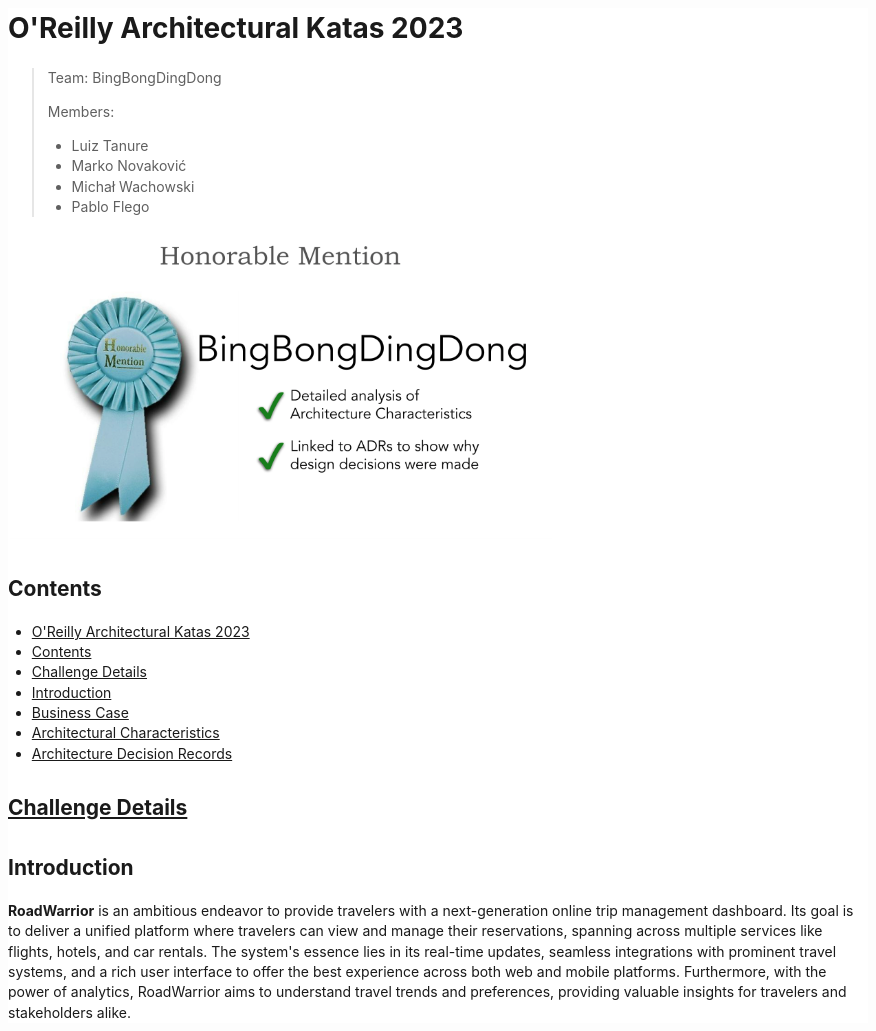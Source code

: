 # O'Reilly Architectural Katas 2023

> Team: BingBongDingDong
>
> Members:
>
> - Luiz Tanure
> - Marko Novaković
> - Michał Wachowski
> - Pablo Flego

![honorable-mention.png](honorable-mention.png)

## Contents



- [O'Reilly Architectural Katas 2023](#oreilly-architectural-katas-2023)
- [Contents](#contents)
- [Challenge Details](#challenge-details-)
- [Introduction](#introduction)
- [Business Case](#business-case)
- [Architectural Characteristics](#architectural-characteristics)
- [Architecture Decision Records](#architecture-decision-records)
  

## [Challenge Details](challenge-details.md) 

## Introduction

**RoadWarrior** is an ambitious endeavor to provide travelers with a next-generation online trip management dashboard. Its goal is to deliver a unified platform where travelers can view and manage their reservations, spanning across multiple services like flights, hotels, and car rentals. The system's essence lies in its real-time updates, seamless integrations with prominent travel systems, and a rich user interface to offer the best experience across both web and mobile platforms. Furthermore, with the power of analytics, RoadWarrior aims to understand travel trends and preferences, providing valuable insights for travelers and stakeholders alike.
